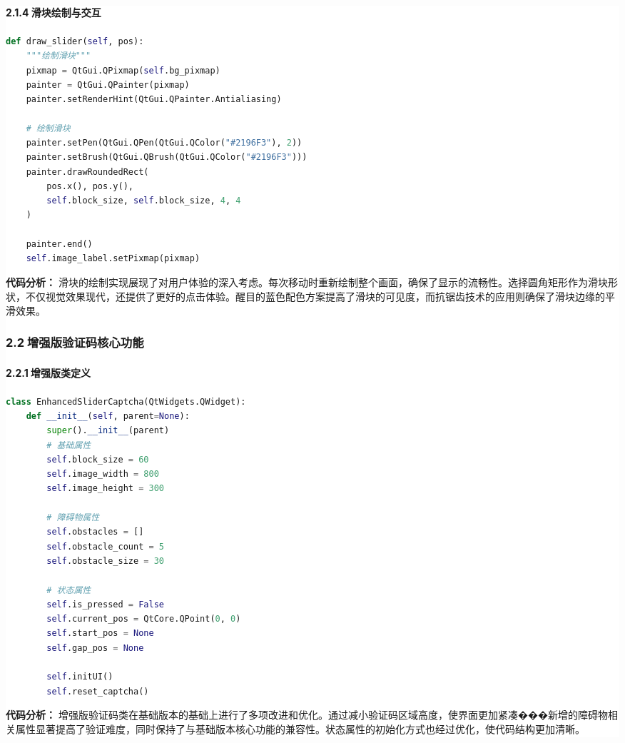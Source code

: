 #### 2.1.4 滑块绘制与交互
```python
def draw_slider(self, pos):
    """绘制滑块"""
    pixmap = QtGui.QPixmap(self.bg_pixmap)
    painter = QtGui.QPainter(pixmap)
    painter.setRenderHint(QtGui.QPainter.Antialiasing)
    
    # 绘制滑块
    painter.setPen(QtGui.QPen(QtGui.QColor("#2196F3"), 2))
    painter.setBrush(QtGui.QBrush(QtGui.QColor("#2196F3")))
    painter.drawRoundedRect(
        pos.x(), pos.y(),
        self.block_size, self.block_size, 4, 4
    )
    
    painter.end()
    self.image_label.setPixmap(pixmap)
```
**代码分析：**
滑块的绘制实现展现了对用户体验的深入考虑。每次移动时重新绘制整个画面，确保了显示的流畅性。选择圆角矩形作为滑块形状，不仅视觉效果现代，还提供了更好的点击体验。醒目的蓝色配色方案提高了滑块的可见度，而抗锯齿技术的应用则确保了滑块边缘的平滑效果。

### 2.2 增强版验证码核心功能

#### 2.2.1 增强版类定义
```python
class EnhancedSliderCaptcha(QtWidgets.QWidget):
    def __init__(self, parent=None):
        super().__init__(parent)
        # 基础属性
        self.block_size = 60
        self.image_width = 800
        self.image_height = 300
        
        # 障碍物属性
        self.obstacles = []
        self.obstacle_count = 5
        self.obstacle_size = 30
        
        # 状态属性
        self.is_pressed = False
        self.current_pos = QtCore.QPoint(0, 0)
        self.start_pos = None
        self.gap_pos = None
        
        self.initUI()
        self.reset_captcha()
```
**代码分析：**
增强版验证码类在基础版本的基础上进行了多项改进和优化。通过减小验证码区域高度，使界面更加紧凑���新增的障碍物相关属性显著提高了验证难度，同时保持了与基础版本核心功能的兼容性。状态属性的初始化方式也经过优化，使代码结构更加清晰。
